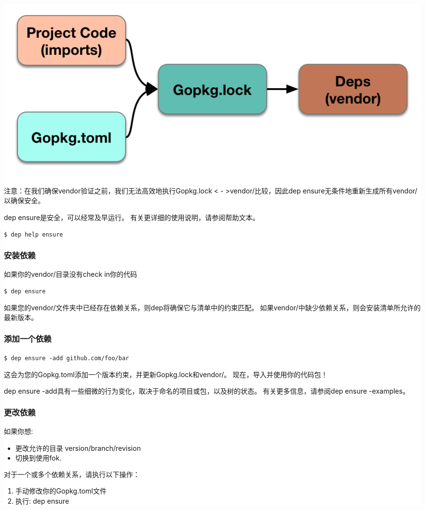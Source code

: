 ![](img/1.png)

注意：在我们确保vendor验证之前，我们无法高效地执行Gopkg.lock < - >vendor/比较，因此dep ensure无条件地重新生成所有vendor/以确保安全。

dep ensure是安全，可以经常及早运行。 有关更详细的使用说明，请参阅帮助文本。

```shell
$ dep help ensure
```

### 安装依赖

如果你的vendor/目录没有check in你的代码

```shell
$ dep ensure
```

如果您的vendor/文件夹中已经存在依赖关系，则dep将确保它与清单中的约束匹配。 如果vendor/中缺少依赖关系，则会安装清单所允许的最新版本。

### 添加一个依赖

```shell
$ dep ensure -add github.com/foo/bar
```

这会为您的Gopkg.toml添加一个版本约束，并更新Gopkg.lock和vendor/。 现在，导入并使用你的代码包！

dep ensure -add具有一些细微的行为变化，取决于命名的项目或包，以及树的状态。 有关更多信息，请参阅dep ensure -examples。

### 更改依赖

如果你想:
- 更改允许的目录 version/branch/revision
- 切换到使用fok.

对于一个或多个依赖关系，请执行以下操作：

1. 手动修改你的Gopkg.toml文件
2. 执行: dep ensure
